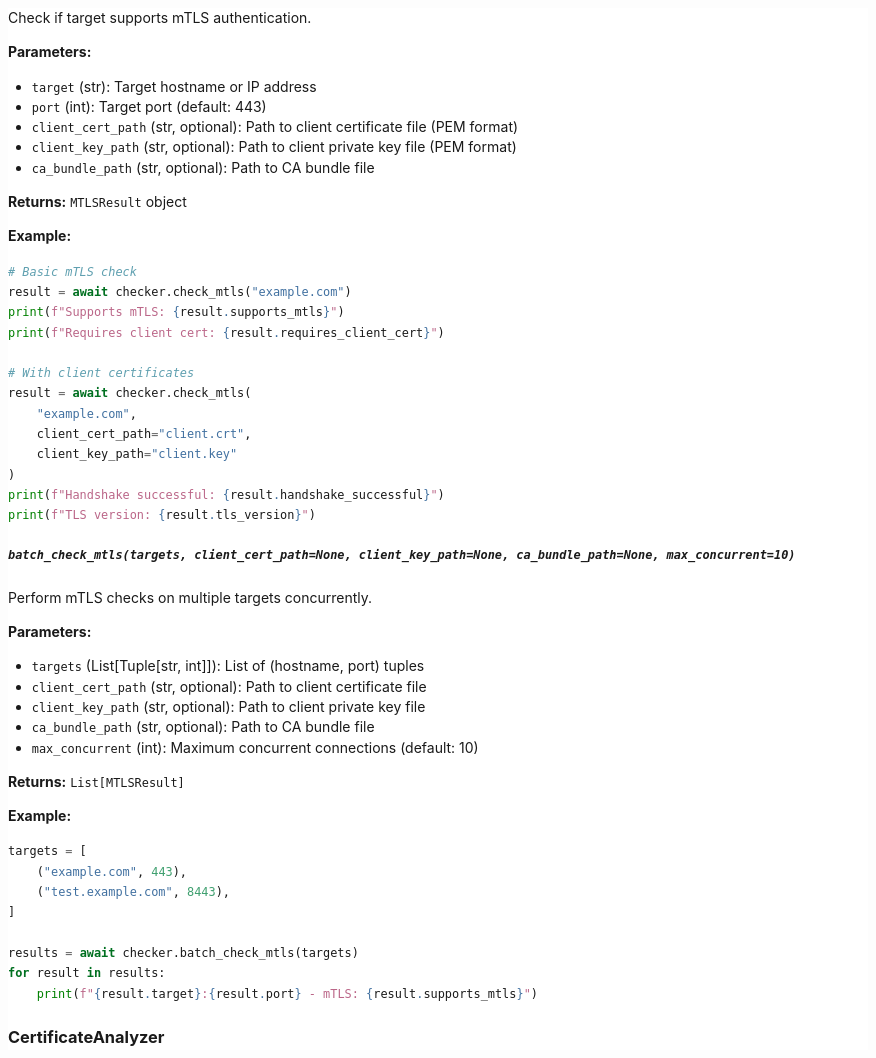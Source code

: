 Check if target supports mTLS authentication.

**Parameters:**
- `target` (str): Target hostname or IP address
- `port` (int): Target port (default: 443)
- `client_cert_path` (str, optional): Path to client certificate file (PEM format)
- `client_key_path` (str, optional): Path to client private key file (PEM format)
- `ca_bundle_path` (str, optional): Path to CA bundle file

**Returns:** `MTLSResult` object

**Example:**
```python
# Basic mTLS check
result = await checker.check_mtls("example.com")
print(f"Supports mTLS: {result.supports_mtls}")
print(f"Requires client cert: {result.requires_client_cert}")

# With client certificates
result = await checker.check_mtls(
    "example.com", 
    client_cert_path="client.crt",
    client_key_path="client.key"
)
print(f"Handshake successful: {result.handshake_successful}")
print(f"TLS version: {result.tls_version}")
```

##### `batch_check_mtls(targets, client_cert_path=None, client_key_path=None, ca_bundle_path=None, max_concurrent=10)`

Perform mTLS checks on multiple targets concurrently.

**Parameters:**
- `targets` (List[Tuple[str, int]]): List of (hostname, port) tuples
- `client_cert_path` (str, optional): Path to client certificate file
- `client_key_path` (str, optional): Path to client private key file
- `ca_bundle_path` (str, optional): Path to CA bundle file
- `max_concurrent` (int): Maximum concurrent connections (default: 10)

**Returns:** `List[MTLSResult]`

**Example:**
```python
targets = [
    ("example.com", 443),
    ("test.example.com", 8443),
]

results = await checker.batch_check_mtls(targets)
for result in results:
    print(f"{result.target}:{result.port} - mTLS: {result.supports_mtls}")
```

### CertificateAnalyzer
